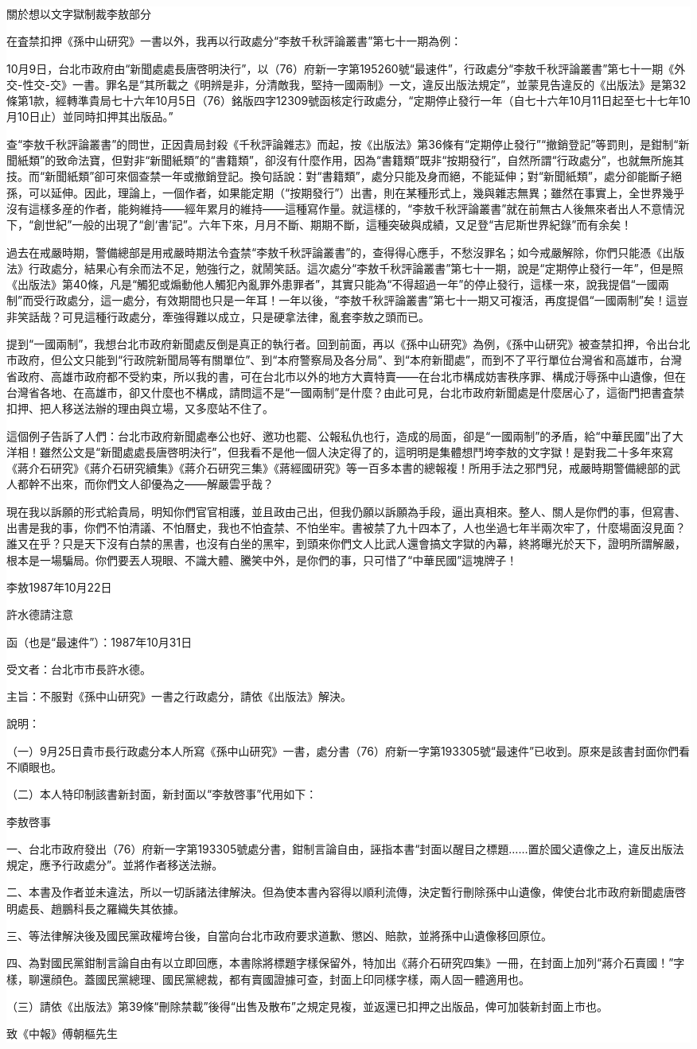 關於想以文字獄制裁李敖部分

在査禁扣押《孫中山研究》一書以外，我再以行政處分“李敖千秋評論叢書”第七十一期為例：

10月9日，台北市政府由“新聞處處長唐啓明決行”，以（76）府新一字第195260號“最速件”，行政處分“李敖千秋評論叢書”第七十一期《外交-性交-交》一書。罪名是“其所載之《明辨是非，分清敵我，堅持一國兩制》一文，違反出版法規定”，並蒙見告違反的《出版法》是第32條第1款，經轉準貴局七十六年10月5日（76）銘版四字12309號函核定行政處分，“定期停止發行一年（自七十六年10月11日起至七十七年10月10日止）並同時扣押其出版品。”

查“李敖千秋評論叢書”的問世，正因貴局封殺《千秋評論雜志》而起，按《出版法》第36條有“定期停止發行”“撤銷登記”等罰則，是鉗制“新聞紙類”的致命法寶，但對非“新聞紙類”的“書籍類”，卻沒有什麼作用，因為“書籍類”既非“按期發行”，自然所謂“行政處分”，也就無所施其技。而“新聞紙類”卻可來個查禁一年或撤銷登記。換句話說：對“書籍類”，處分只能及身而絕，不能延伸；對“新聞紙類”，處分卻能斷子絕孫，可以延伸。因此，理論上，一個作者，如果能定期（“按期發行”）出書，則在某種形式上，幾與雜志無異；雖然在事實上，全世界幾乎沒有這樣多産的作者，能夠維持——經年累月的維持——這種寫作量。就這樣的，“李敖千秋評論叢書”就在前無古人後無來者出人不意情況下，“創世紀”一般的出現了“創‘書’記”。六年下來，月月不斷、期期不斷，這種突破與成績，又足登“吉尼斯世界紀錄”而有余矣！

過去在戒嚴時期，警備總部是用戒嚴時期法令査禁“李敖千秋評論叢書”的，查得得心應手，不愁沒罪名；如今戒嚴解除，你們只能憑《出版法》行政處分，結果心有余而法不足，勉強行之，就鬧笑話。這次處分“李敖千秋評論叢書”第七十一期，說是“定期停止發行一年”，但是照《出版法》第40條，凡是“觸犯或煽動他人觸犯內亂罪外患罪者”，其實只能為“不得超過一年”的停止發行，這樣一來，說我提倡“一國兩制”而受行政處分，這一處分，有效期間也只是一年耳！一年以後，“李敖千秋評論叢書”第七十一期又可複活，再度提倡“一國兩制”矣！這豈非笑話哉？可見這種行政處分，牽強得難以成立，只是硬拿法律，亂套李敖之頭而已。

提到“一國兩制”，我想台北市政府新聞處反倒是真正的執行者。回到前面，再以《孫中山研究》為例，《孫中山研究》被查禁扣押，令出台北市政府，但公文只能到“行政院新聞局等有關單位”、到“本府警察局及各分局”、到“本府新聞處”，而到不了平行單位台灣省和高雄市，台灣省政府、高雄市政府都不受約束，所以我的書，可在台北市以外的地方大賣特賣——在台北市構成妨害秩序罪、構成汙辱孫中山遺像，但在台灣省各地、在高雄市，卻又什麼也不構成，請問這不是“一國兩制”是什麼？由此可見，台北市政府新聞處是什麼居心了，這衙門把書査禁扣押、把人移送法辦的理由與立場，又多麼站不住了。

這個例子告訴了人們：台北市政府新聞處奉公也好、邀功也罷、公報私仇也行，造成的局面，卻是“一國兩制”的矛盾，給“中華民國”出了大洋相！雖然公文是“新聞處處長唐啓明決行”，但我看不是他一個人決定得了的，這明明是集體想鬥垮李敖的文字獄！是對我二十多年來寫《蔣介石研究》《蔣介石研究續集》《蔣介石研究三集》《蔣經國研究》等一百多本書的總報複！所用手法之邪門兒，戒嚴時期警備總部的武人都幹不出來，而你們文人卻優為之——解嚴雲乎哉？

現在我以訴願的形式給貴局，明知你們官官相護，並且政由己出，但我仍願以訴願為手段，逼出真相來。整人、關人是你們的事，但寫書、出書是我的事，你們不怕清議、不怕曆史，我也不怕査禁、不怕坐牢。書被禁了九十四本了，人也坐過七年半兩次牢了，什麼場面沒見面？誰又在乎？只是天下沒有白禁的黑書，也沒有白坐的黑牢，到頭來你們文人比武人還會搞文字獄的內幕，終將曝光於天下，證明所謂解嚴，根本是一場騙局。你們要丟人現眼、不識大體、騰笑中外，是你們的事，只可惜了“中華民國”這塊牌子！

李敖1987年10月22日



許水德請注意

函（也是“最速件”）：1987年10月31日

受文者：台北市市長許水德。

主旨：不服對《孫中山研究》一書之行政處分，請依《出版法》解決。

說明：

（一）9月25日貴市長行政處分本人所寫《孫中山研究》一書，處分書（76）府新一字第193305號“最速件”已收到。原來是該書封面你們看不順眼也。

（二）本人特印制該書新封面，新封面以“李敖啓事”代用如下：

李敖啓事

一、台北市政府發出（76）府新一字第193305號處分書，鉗制言論自由，誣指本書“封面以醒目之標題……置於國父遺像之上，違反出版法規定，應予行政處分”。並將作者移送法辦。

二、本書及作者並未違法，所以一切訴諸法律解決。但為使本書內容得以順利流傳，決定暫行刪除孫中山遺像，俾使台北市政府新聞處唐啓明處長、趙鵬科長之羅織失其依據。

三、等法律解決後及國民黨政權垮台後，自當向台北市政府要求道歉、懲凶、賠款，並將孫中山遺像移回原位。

四、為對國民黨鉗制言論自由有以立即回應，本書除將標題字樣保留外，特加出《蔣介石研究四集》一冊，在封面上加列“蔣介石賣國！”字樣，聊還顔色。蓋國民黨總理、國民黨總裁，都有賣國證據可查，封面上印同樣字樣，兩人固一體適用也。

（三）請依《出版法》第39條“刪除禁載”後得“出售及散布”之規定見複，並返還已扣押之出版品，俾可加裝新封面上市也。



致《中報》傅朝樞先生
